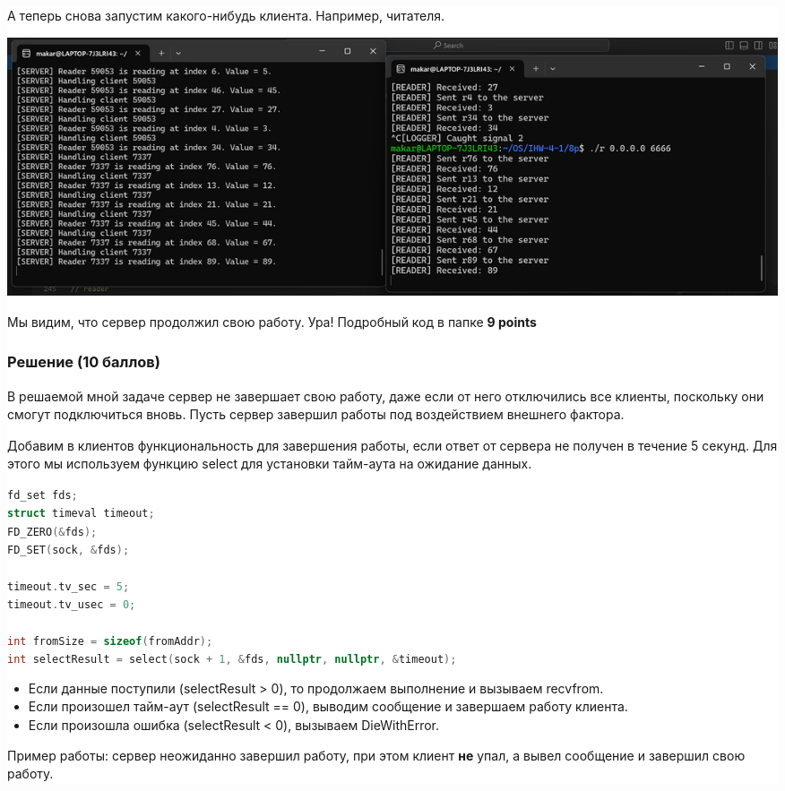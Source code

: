 А теперь снова запустим какого-нибудь клиента. Например, читателя.

![alt text](pics/image-7.png)

Мы видим, что сервер продолжил свою работу. Ура! Подробный код в папке **9 points**

### Решение (10 баллов)

В решаемой мной задаче сервер не завершает свою работу, даже если от него отключились все клиенты, поскольку они смогут подключиться вновь. Пусть сервер завершил работы под воздействием внешнего фактора. 

Добавим в клиентов функциональность для завершения работы, если ответ от сервера не получен в течение 5 секунд. Для этого мы используем функцию select для установки тайм-аута на ожидание данных.

```C++
fd_set fds;
struct timeval timeout;
FD_ZERO(&fds);
FD_SET(sock, &fds);

timeout.tv_sec = 5;
timeout.tv_usec = 0;

int fromSize = sizeof(fromAddr);
int selectResult = select(sock + 1, &fds, nullptr, nullptr, &timeout);
```

- Если данные поступили (selectResult > 0), то продолжаем выполнение и вызываем recvfrom.
- Если произошел тайм-аут (selectResult == 0), выводим сообщение и завершаем работу клиента.
- Если произошла ошибка (selectResult < 0), вызываем DieWithError.

Пример работы: сервер неожиданно завершил работу, при этом клиент **не** упал, а вывел сообщение и завершил свою работу.

